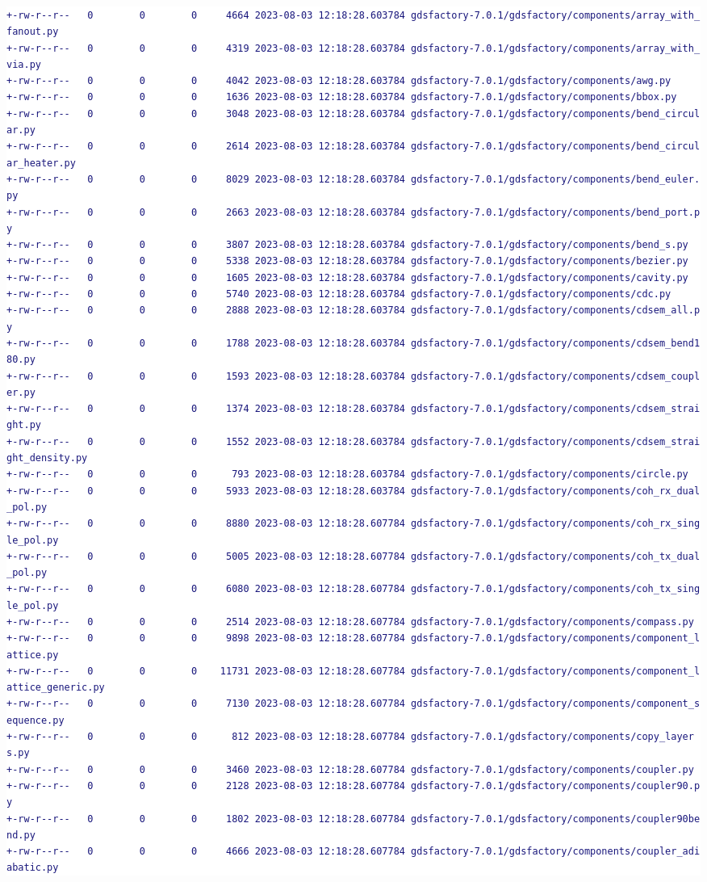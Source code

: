 ```diff
+-rw-r--r--   0        0        0     4664 2023-08-03 12:18:28.603784 gdsfactory-7.0.1/gdsfactory/components/array_with_fanout.py
+-rw-r--r--   0        0        0     4319 2023-08-03 12:18:28.603784 gdsfactory-7.0.1/gdsfactory/components/array_with_via.py
+-rw-r--r--   0        0        0     4042 2023-08-03 12:18:28.603784 gdsfactory-7.0.1/gdsfactory/components/awg.py
+-rw-r--r--   0        0        0     1636 2023-08-03 12:18:28.603784 gdsfactory-7.0.1/gdsfactory/components/bbox.py
+-rw-r--r--   0        0        0     3048 2023-08-03 12:18:28.603784 gdsfactory-7.0.1/gdsfactory/components/bend_circular.py
+-rw-r--r--   0        0        0     2614 2023-08-03 12:18:28.603784 gdsfactory-7.0.1/gdsfactory/components/bend_circular_heater.py
+-rw-r--r--   0        0        0     8029 2023-08-03 12:18:28.603784 gdsfactory-7.0.1/gdsfactory/components/bend_euler.py
+-rw-r--r--   0        0        0     2663 2023-08-03 12:18:28.603784 gdsfactory-7.0.1/gdsfactory/components/bend_port.py
+-rw-r--r--   0        0        0     3807 2023-08-03 12:18:28.603784 gdsfactory-7.0.1/gdsfactory/components/bend_s.py
+-rw-r--r--   0        0        0     5338 2023-08-03 12:18:28.603784 gdsfactory-7.0.1/gdsfactory/components/bezier.py
+-rw-r--r--   0        0        0     1605 2023-08-03 12:18:28.603784 gdsfactory-7.0.1/gdsfactory/components/cavity.py
+-rw-r--r--   0        0        0     5740 2023-08-03 12:18:28.603784 gdsfactory-7.0.1/gdsfactory/components/cdc.py
+-rw-r--r--   0        0        0     2888 2023-08-03 12:18:28.603784 gdsfactory-7.0.1/gdsfactory/components/cdsem_all.py
+-rw-r--r--   0        0        0     1788 2023-08-03 12:18:28.603784 gdsfactory-7.0.1/gdsfactory/components/cdsem_bend180.py
+-rw-r--r--   0        0        0     1593 2023-08-03 12:18:28.603784 gdsfactory-7.0.1/gdsfactory/components/cdsem_coupler.py
+-rw-r--r--   0        0        0     1374 2023-08-03 12:18:28.603784 gdsfactory-7.0.1/gdsfactory/components/cdsem_straight.py
+-rw-r--r--   0        0        0     1552 2023-08-03 12:18:28.603784 gdsfactory-7.0.1/gdsfactory/components/cdsem_straight_density.py
+-rw-r--r--   0        0        0      793 2023-08-03 12:18:28.603784 gdsfactory-7.0.1/gdsfactory/components/circle.py
+-rw-r--r--   0        0        0     5933 2023-08-03 12:18:28.603784 gdsfactory-7.0.1/gdsfactory/components/coh_rx_dual_pol.py
+-rw-r--r--   0        0        0     8880 2023-08-03 12:18:28.607784 gdsfactory-7.0.1/gdsfactory/components/coh_rx_single_pol.py
+-rw-r--r--   0        0        0     5005 2023-08-03 12:18:28.607784 gdsfactory-7.0.1/gdsfactory/components/coh_tx_dual_pol.py
+-rw-r--r--   0        0        0     6080 2023-08-03 12:18:28.607784 gdsfactory-7.0.1/gdsfactory/components/coh_tx_single_pol.py
+-rw-r--r--   0        0        0     2514 2023-08-03 12:18:28.607784 gdsfactory-7.0.1/gdsfactory/components/compass.py
+-rw-r--r--   0        0        0     9898 2023-08-03 12:18:28.607784 gdsfactory-7.0.1/gdsfactory/components/component_lattice.py
+-rw-r--r--   0        0        0    11731 2023-08-03 12:18:28.607784 gdsfactory-7.0.1/gdsfactory/components/component_lattice_generic.py
+-rw-r--r--   0        0        0     7130 2023-08-03 12:18:28.607784 gdsfactory-7.0.1/gdsfactory/components/component_sequence.py
+-rw-r--r--   0        0        0      812 2023-08-03 12:18:28.607784 gdsfactory-7.0.1/gdsfactory/components/copy_layers.py
+-rw-r--r--   0        0        0     3460 2023-08-03 12:18:28.607784 gdsfactory-7.0.1/gdsfactory/components/coupler.py
+-rw-r--r--   0        0        0     2128 2023-08-03 12:18:28.607784 gdsfactory-7.0.1/gdsfactory/components/coupler90.py
+-rw-r--r--   0        0        0     1802 2023-08-03 12:18:28.607784 gdsfactory-7.0.1/gdsfactory/components/coupler90bend.py
+-rw-r--r--   0        0        0     4666 2023-08-03 12:18:28.607784 gdsfactory-7.0.1/gdsfactory/components/coupler_adiabatic.py
```